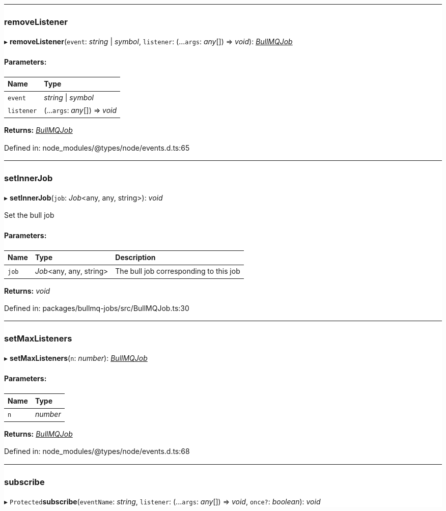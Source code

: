 ___

### removeListener

▸ **removeListener**(`event`: *string* \| *symbol*, `listener`: (...`args`: *any*[]) => *void*): [*BullMQJob*](bullmqjob.bullmqjob-1.md)

#### Parameters:

Name | Type |
:------ | :------ |
`event` | *string* \| *symbol* |
`listener` | (...`args`: *any*[]) => *void* |

**Returns:** [*BullMQJob*](bullmqjob.bullmqjob-1.md)

Defined in: node_modules/@types/node/events.d.ts:65

___

### setInnerJob

▸ **setInnerJob**(`job`: *Job*<any, any, string\>): *void*

Set the bull job

#### Parameters:

Name | Type | Description |
:------ | :------ | :------ |
`job` | *Job*<any, any, string\> | The bull job corresponding to this job    |

**Returns:** *void*

Defined in: packages/bullmq-jobs/src/BullMQJob.ts:30

___

### setMaxListeners

▸ **setMaxListeners**(`n`: *number*): [*BullMQJob*](bullmqjob.bullmqjob-1.md)

#### Parameters:

Name | Type |
:------ | :------ |
`n` | *number* |

**Returns:** [*BullMQJob*](bullmqjob.bullmqjob-1.md)

Defined in: node_modules/@types/node/events.d.ts:68

___

### subscribe

▸ `Protected`**subscribe**(`eventName`: *string*, `listener`: (...`args`: *any*[]) => *void*, `once?`: *boolean*): *void*
